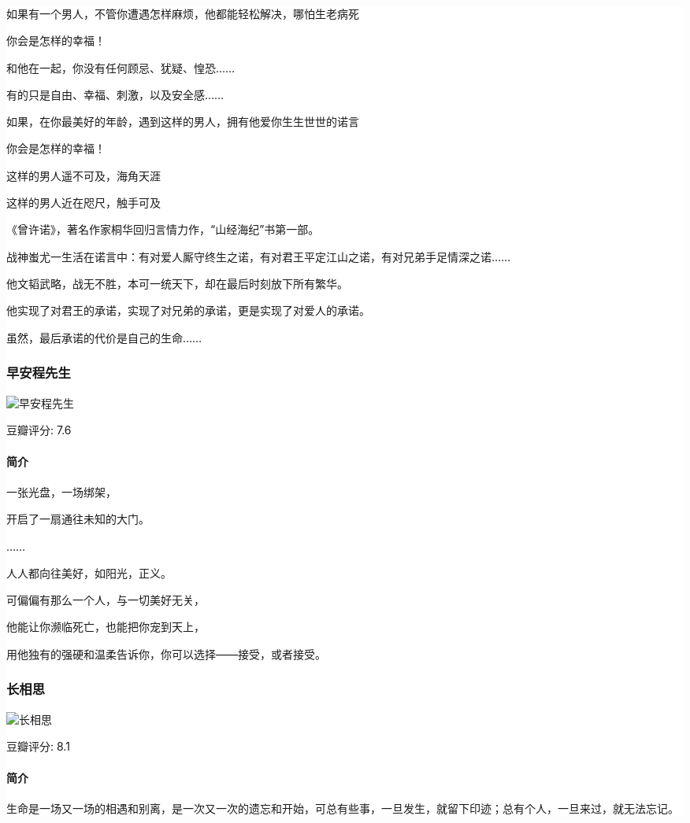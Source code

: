
如果有一个男人，不管你遭遇怎样麻烦，他都能轻松解决，哪怕生老病死

你会是怎样的幸福！

和他在一起，你没有任何顾忌、犹疑、惶恐……

有的只是自由、幸福、刺激，以及安全感……

如果，在你最美好的年龄，遇到这样的男人，拥有他爱你生生世世的诺言

你会是怎样的幸福！

这样的男人遥不可及，海角天涯

这样的男人近在咫尺，触手可及

《曾许诺》，著名作家桐华回归言情力作，“山经海纪”书第一部。

战神蚩尤一生活在诺言中：有对爱人厮守终生之诺，有对君王平定江山之诺，有对兄弟手足情深之诺……

他文韬武略，战无不胜，本可一统天下，却在最后时刻放下所有繁华。

他实现了对君王的承诺，实现了对兄弟的承诺，更是实现了对爱人的承诺。

虽然，最后承诺的代价是自己的生命……



### 早安程先生

![早安程先生](https://img1.doubanio.com/view/subject/l/public/s29372227.jpg)

豆瓣评分: 7.6

#### 简介

一张光盘，一场绑架，

开启了一扇通往未知的大门。

……

人人都向往美好，如阳光，正义。

可偏偏有那么一个人，与一切美好无关，

他能让你濒临死亡，也能把你宠到天上，

用他独有的强硬和温柔告诉你，你可以选择——接受，或者接受。



### 长相思

![长相思](https://img3.doubanio.com/view/subject/l/public/s24931256.jpg)

豆瓣评分: 8.1

#### 简介

生命是一场又一场的相遇和别离，是一次又一次的遗忘和开始，可总有些事，一旦发生，就留下印迹；总有个人，一旦来过，就无法忘记。
